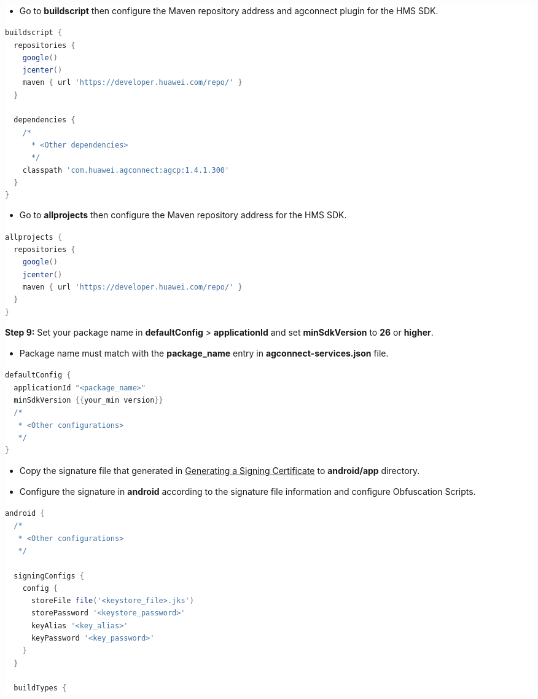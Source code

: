 - Go to **buildscript** then configure the Maven repository address and agconnect plugin for the HMS SDK.

```groovy
buildscript {
  repositories {
    google()
    jcenter()
    maven { url 'https://developer.huawei.com/repo/' }
  }

  dependencies {
    /*
      * <Other dependencies>
      */
    classpath 'com.huawei.agconnect:agcp:1.4.1.300'
  }
}
```

- Go to **allprojects** then configure the Maven repository address for the HMS SDK.

```groovy
allprojects {
  repositories {
    google()
    jcenter()
    maven { url 'https://developer.huawei.com/repo/' }
  }
}
```

**Step 9:** Set your package name in **defaultConfig** > **applicationId** and set **minSdkVersion** to **26** or **higher**.

- Package name must match with the **package_name** entry in **agconnect-services.json** file.

```groovy
defaultConfig {
  applicationId "<package_name>"
  minSdkVersion {{your_min version}}
  /*
   * <Other configurations>
   */
}
```

- Copy the signature file that generated in [Generating a Signing Certificate](https://developer.huawei.com/consumer/en/codelab/HMSPreparation/index.html#3) to **android/app** directory.

- Configure the signature in **android** according to the signature file information and configure Obfuscation Scripts.

```groovy
android {
  /*
   * <Other configurations>
   */

  signingConfigs {
    config {
      storeFile file('<keystore_file>.jks')
      storePassword '<keystore_password>'
      keyAlias '<key_alias>'
      keyPassword '<key_password>'
    }
  }

  buildTypes {
```